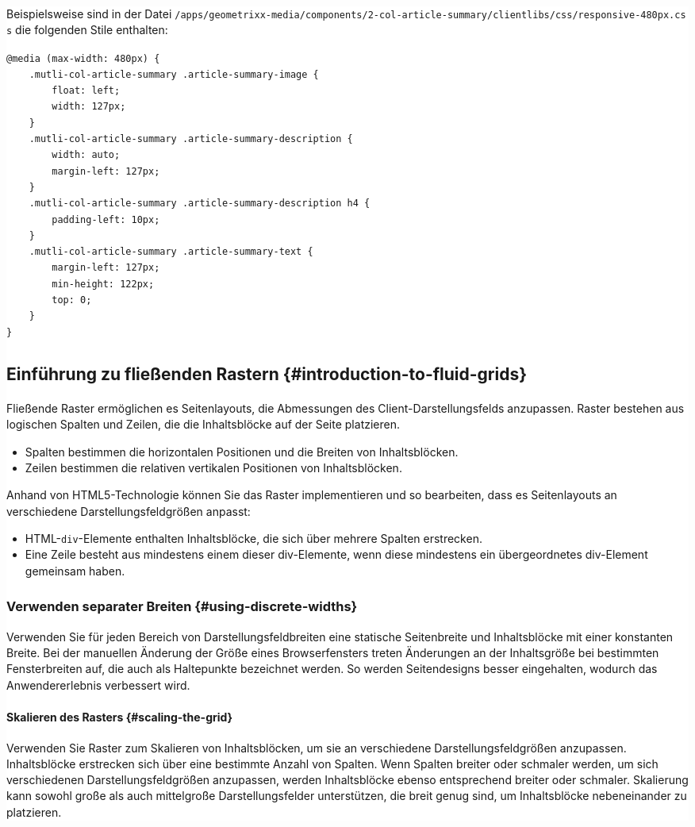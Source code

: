Beispielsweise sind in der Datei `/apps/geometrixx-media/components/2-col-article-summary/clientlibs/css/responsive-480px.css` die folgenden Stile enthalten:

```xml
@media (max-width: 480px) {
    .mutli-col-article-summary .article-summary-image {
        float: left;
        width: 127px;
    }
    .mutli-col-article-summary .article-summary-description {
        width: auto;
        margin-left: 127px;
    }
    .mutli-col-article-summary .article-summary-description h4 {
        padding-left: 10px;
    }
    .mutli-col-article-summary .article-summary-text {
        margin-left: 127px;
        min-height: 122px;
        top: 0;
    }
}
```

## Einführung zu fließenden Rastern {#introduction-to-fluid-grids}

Fließende Raster ermöglichen es Seitenlayouts, die Abmessungen des Client-Darstellungsfelds anzupassen. Raster bestehen aus logischen Spalten und Zeilen, die die Inhaltsblöcke auf der Seite platzieren.

* Spalten bestimmen die horizontalen Positionen und die Breiten von Inhaltsblöcken.
* Zeilen bestimmen die relativen vertikalen Positionen von Inhaltsblöcken.

Anhand von HTML5-Technologie können Sie das Raster implementieren und so bearbeiten, dass es Seitenlayouts an verschiedene Darstellungsfeldgrößen anpasst:

* HTML-`div`-Elemente enthalten Inhaltsblöcke, die sich über mehrere Spalten erstrecken.
* Eine Zeile besteht aus mindestens einem dieser div-Elemente, wenn diese mindestens ein übergeordnetes div-Element gemeinsam haben.

### Verwenden separater Breiten {#using-discrete-widths}

Verwenden Sie für jeden Bereich von Darstellungsfeldbreiten eine statische Seitenbreite und Inhaltsblöcke mit einer konstanten Breite. Bei der manuellen Änderung der Größe eines Browserfensters treten Änderungen an der Inhaltsgröße bei bestimmten Fensterbreiten auf, die auch als Haltepunkte bezeichnet werden. So werden Seitendesigns besser eingehalten, wodurch das Anwendererlebnis verbessert wird.

#### Skalieren des Rasters {#scaling-the-grid}

Verwenden Sie Raster zum Skalieren von Inhaltsblöcken, um sie an verschiedene Darstellungsfeldgrößen anzupassen. Inhaltsblöcke erstrecken sich über eine bestimmte Anzahl von Spalten. Wenn Spalten breiter oder schmaler werden, um sich verschiedenen Darstellungsfeldgrößen anzupassen, werden Inhaltsblöcke ebenso entsprechend breiter oder schmaler. Skalierung kann sowohl große als auch mittelgroße Darstellungsfelder unterstützen, die breit genug sind, um Inhaltsblöcke nebeneinander zu platzieren.
